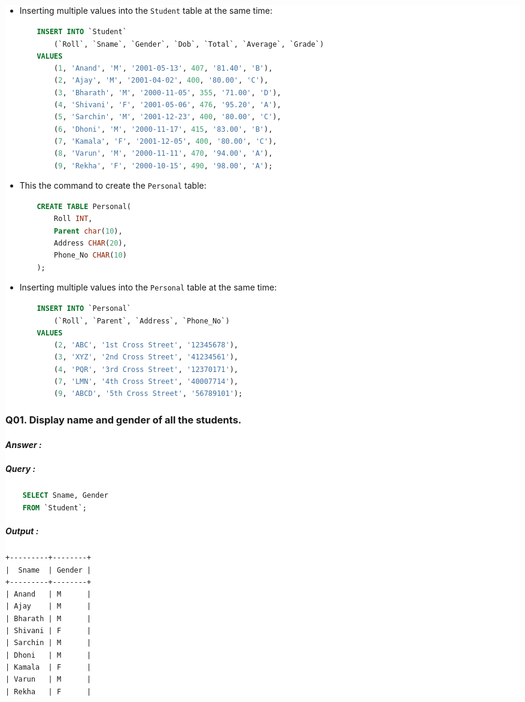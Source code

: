 -   Inserting multiple values into the `Student` table at the same time:

    ```sql
        INSERT INTO `Student`
            (`Roll`, `Sname`, `Gender`, `Dob`, `Total`, `Average`, `Grade`)
        VALUES
            (1, 'Anand', 'M', '2001-05-13', 407, '81.40', 'B'),
            (2, 'Ajay', 'M', '2001-04-02', 400, '80.00', 'C'),
            (3, 'Bharath', 'M', '2000-11-05', 355, '71.00', 'D'),
            (4, 'Shivani', 'F', '2001-05-06', 476, '95.20', 'A'),
            (5, 'Sarchin', 'M', '2001-12-23', 400, '80.00', 'C'),
            (6, 'Dhoni', 'M', '2000-11-17', 415, '83.00', 'B'),
            (7, 'Kamala', 'F', '2001-12-05', 400, '80.00', 'C'),
            (8, 'Varun', 'M', '2000-11-11', 470, '94.00', 'A'),
            (9, 'Rekha', 'F', '2000-10-15', 490, '98.00', 'A');
    ```

-   This the command to create the `Personal` table:

    ```sql
        CREATE TABLE Personal(
            Roll INT,
            Parent char(10),
            Address CHAR(20),
            Phone_No CHAR(10)
        );
    ```

-   Inserting multiple values into the `Personal` table at the same time:

    ```sql
        INSERT INTO `Personal`
            (`Roll`, `Parent`, `Address`, `Phone_No`)
        VALUES
            (2, 'ABC', '1st Cross Street', '12345678'),
            (3, 'XYZ', '2nd Cross Street', '41234561'),
            (4, 'PQR', '3rd Cross Street', '12370171'),
            (7, 'LMN', '4th Cross Street', '40007714'),
            (9, 'ABCD', '5th Cross Street', '56789101');
    ```

### Q01. Display name and gender of all the students.

#### _Answer :_

##### _Query_ :

```sql
    SELECT Sname, Gender
    FROM `Student`;
```

##### _Output_ :

```
+---------+--------+
|  Sname  | Gender |
+---------+--------+
| Anand   | M      |
| Ajay    | M      |
| Bharath | M      |
| Shivani | F      |
| Sarchin | M      |
| Dhoni   | M      |
| Kamala  | F      |
| Varun   | M      |
| Rekha   | F      |
```